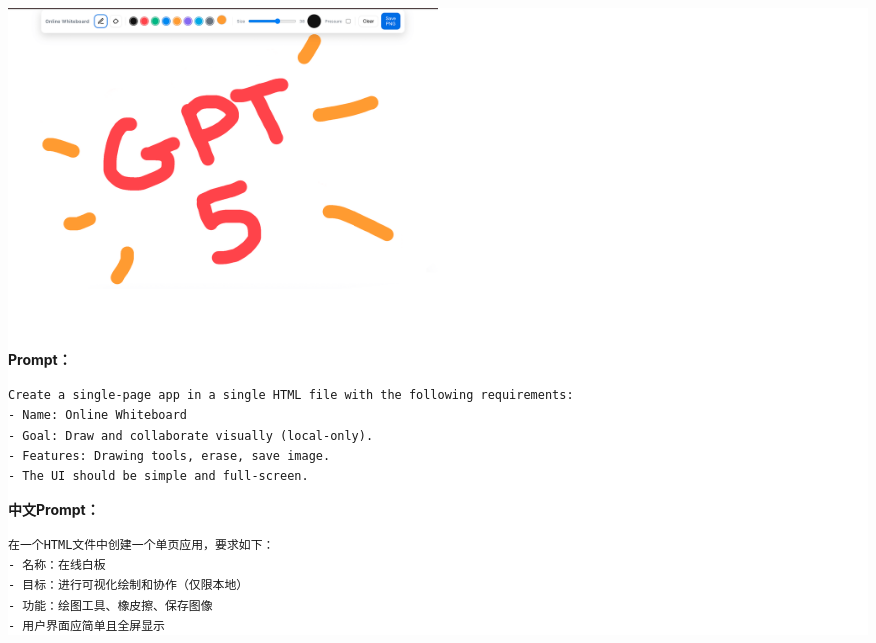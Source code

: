 <img src="./images/gpt5/online-whiteboard.png" style="width: 50%;">
</div>

**Prompt：**
```
Create a single-page app in a single HTML file with the following requirements:
- Name: Online Whiteboard
- Goal: Draw and collaborate visually (local-only).
- Features: Drawing tools, erase, save image.
- The UI should be simple and full-screen.
```
**中文Prompt：**
```
在一个HTML文件中创建一个单页应用，要求如下：
- 名称：在线白板
- 目标：进行可视化绘制和协作（仅限本地）
- 功能：绘图工具、橡皮擦、保存图像
- 用户界面应简单且全屏显示
```
